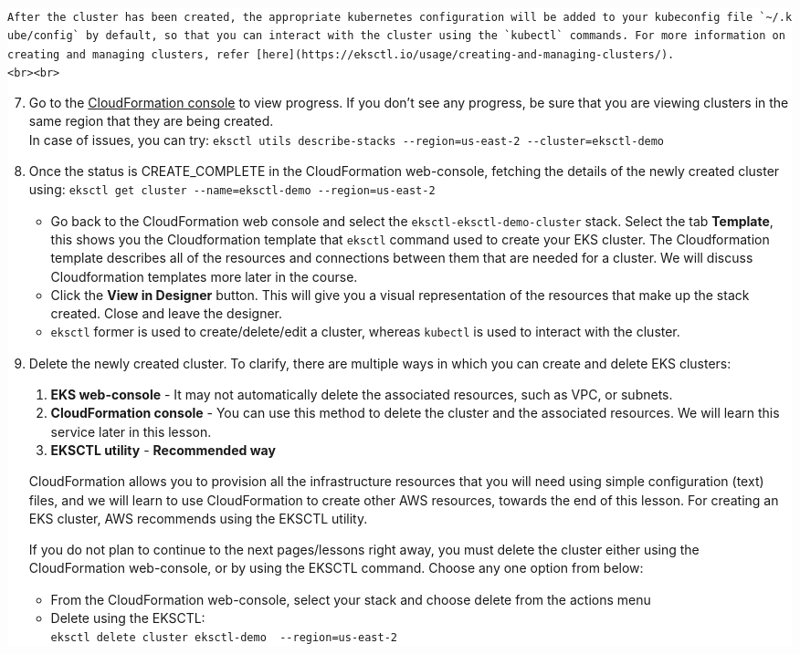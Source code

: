    After the cluster has been created, the appropriate kubernetes configuration will be added to your kubeconfig file `~/.kube/config` by default, so that you can interact with the cluster using the `kubectl` commands. For more information on creating and managing clusters, refer [here](https://eksctl.io/usage/creating-and-managing-clusters/).
    <br><br>

7. Go to the [CloudFormation console](https://us-east-2.console.aws.amazon.com/cloudformation/) to view progress. If you don’t see any progress, be sure that you are viewing clusters in the same region that they are being created.<br>
    In case of issues, you can try: `eksctl utils describe-stacks --region=us-east-2 --cluster=eksctl-demo`

8. Once the status is CREATE_COMPLETE in the CloudFormation web-console, fetching the details of the newly created cluster using: `eksctl get cluster --name=eksctl-demo --region=us-east-2`
    - Go back to the CloudFormation web console and select the `eksctl-eksctl-demo-cluster` stack. Select the tab **Template**, this shows you the Cloudformation template that `eksctl` command used to create your EKS cluster. The Cloudformation template describes all of the resources and connections between them that are needed for a cluster. We will discuss Cloudformation templates more later in the course.
    - Click the **View in Designer** button. This will give you a visual representation of the resources that make up the stack created. Close and leave the designer.
    - `eksctl` former is used to create/delete/edit a cluster, whereas `kubectl` is used to interact with the cluster.

9. Delete the newly created cluster. To clarify, there are multiple ways in which you can create and delete EKS clusters:
    1. **EKS web-console** - It may not automatically delete the associated resources, such as VPC, or subnets.
    2. **CloudFormation console** - You can use this method to delete the cluster and the associated resources. We will learn this service later in this lesson.
    3. **EKSCTL utility** - **Recommended way** <br>

    CloudFormation allows you to provision all the infrastructure resources that you will need using simple configuration (text) files, and we will learn to use CloudFormation to create other AWS resources, towards the end of this lesson. For creating an EKS cluster, AWS recommends using the EKSCTL utility. <br>

    If you do not plan to continue to the next pages/lessons right away, you must delete the cluster either using the CloudFormation web-console, or by using the EKSCTL command. Choose any one option from below:
    - From the CloudFormation web-console, select your stack and choose delete from the actions menu
    - Delete using the EKSCTL:<br>
    `eksctl delete cluster eksctl-demo  --region=us-east-2`
